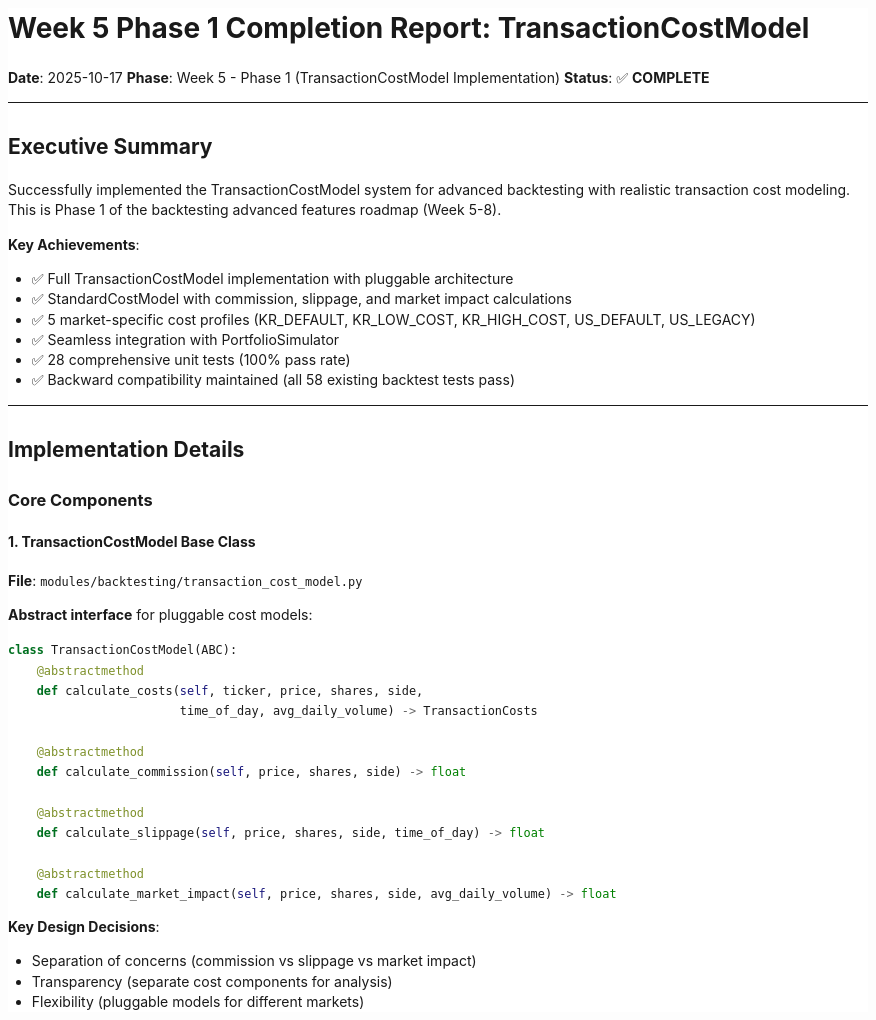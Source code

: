 # Week 5 Phase 1 Completion Report: TransactionCostModel

**Date**: 2025-10-17
**Phase**: Week 5 - Phase 1 (TransactionCostModel Implementation)
**Status**: ✅ **COMPLETE**

---

## Executive Summary

Successfully implemented the TransactionCostModel system for advanced backtesting with realistic transaction cost modeling. This is Phase 1 of the backtesting advanced features roadmap (Week 5-8).

**Key Achievements**:
- ✅ Full TransactionCostModel implementation with pluggable architecture
- ✅ StandardCostModel with commission, slippage, and market impact calculations
- ✅ 5 market-specific cost profiles (KR_DEFAULT, KR_LOW_COST, KR_HIGH_COST, US_DEFAULT, US_LEGACY)
- ✅ Seamless integration with PortfolioSimulator
- ✅ 28 comprehensive unit tests (100% pass rate)
- ✅ Backward compatibility maintained (all 58 existing backtest tests pass)

---

## Implementation Details

### Core Components

#### 1. TransactionCostModel Base Class
**File**: `modules/backtesting/transaction_cost_model.py`

**Abstract interface** for pluggable cost models:
```python
class TransactionCostModel(ABC):
    @abstractmethod
    def calculate_costs(self, ticker, price, shares, side,
                        time_of_day, avg_daily_volume) -> TransactionCosts

    @abstractmethod
    def calculate_commission(self, price, shares, side) -> float

    @abstractmethod
    def calculate_slippage(self, price, shares, side, time_of_day) -> float

    @abstractmethod
    def calculate_market_impact(self, price, shares, side, avg_daily_volume) -> float
```

**Key Design Decisions**:
- Separation of concerns (commission vs slippage vs market impact)
- Transparency (separate cost components for analysis)
- Flexibility (pluggable models for different markets)
